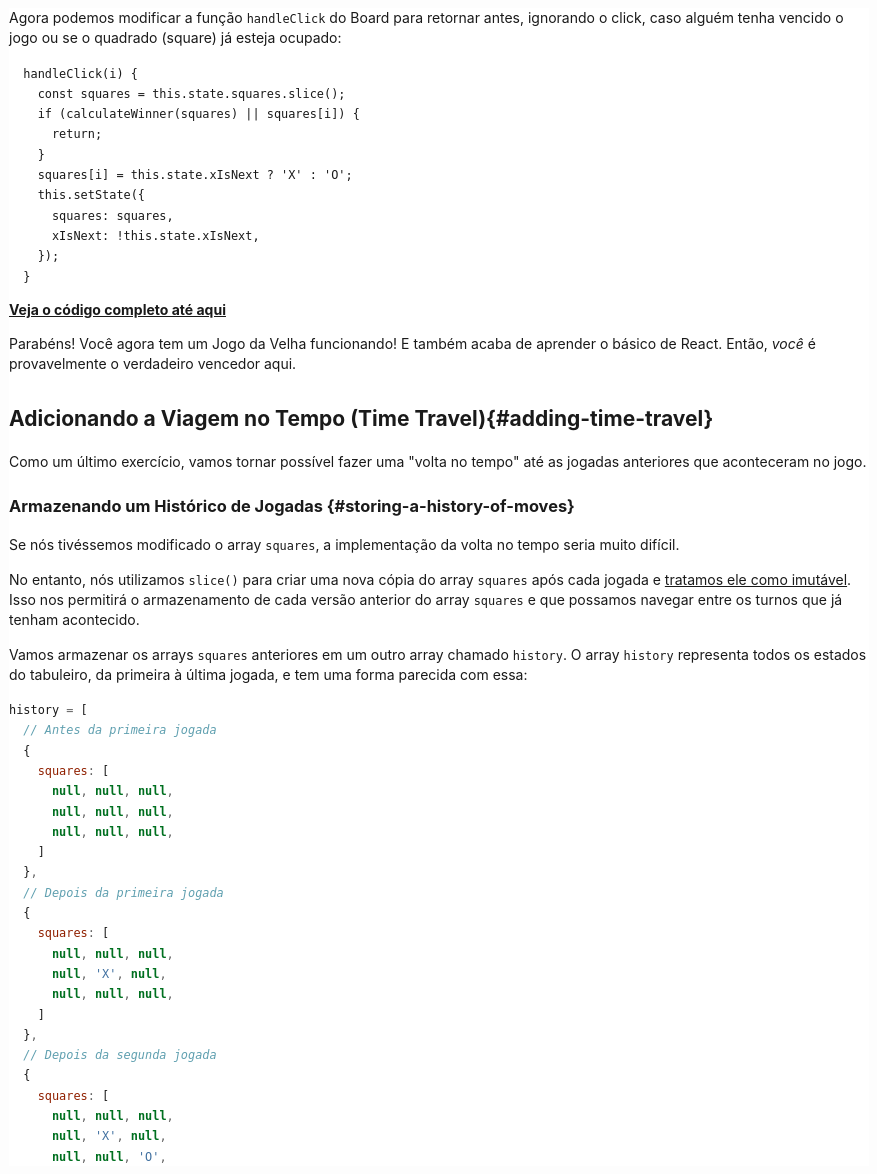 Agora podemos modificar a função `handleClick` do Board para retornar antes, ignorando o click, caso alguém tenha vencido o jogo ou se o quadrado (square) já esteja ocupado:

```javascript{3-5}
  handleClick(i) {
    const squares = this.state.squares.slice();
    if (calculateWinner(squares) || squares[i]) {
      return;
    }
    squares[i] = this.state.xIsNext ? 'X' : 'O';
    this.setState({
      squares: squares,
      xIsNext: !this.state.xIsNext,
    });
  }
```

**[Veja o código completo até aqui](https://codepen.io/gaearon/pen/LyyXgK?editors=0010)**

Parabéns! Você agora tem um Jogo da Velha funcionando! E também acaba de aprender o básico de React. Então, *você* é provavelmente o verdadeiro vencedor aqui.

## Adicionando a Viagem no Tempo (Time Travel){#adding-time-travel}

Como um último exercício, vamos tornar possível fazer uma "volta no tempo" até as jogadas anteriores que aconteceram no jogo.

### Armazenando um Histórico de Jogadas {#storing-a-history-of-moves}

Se nós tivéssemos modificado o array `squares`, a implementação da volta no tempo seria muito difícil.

No entanto, nós utilizamos `slice()` para criar uma nova cópia do array `squares` após cada jogada e [tratamos ele como imutável](#why-immutability-is-important). Isso nos permitirá o armazenamento de cada versão anterior do array `squares` e que possamos navegar entre os turnos que já tenham acontecido. 

Vamos armazenar os arrays `squares` anteriores em um outro array chamado `history`. O array `history` representa todos os estados do tabuleiro, da primeira à última jogada, e tem uma forma parecida com essa:

```javascript
history = [
  // Antes da primeira jogada
  {
    squares: [
      null, null, null,
      null, null, null,
      null, null, null,
    ]
  },
  // Depois da primeira jogada
  {
    squares: [
      null, null, null,
      null, 'X', null,
      null, null, null,
    ]
  },
  // Depois da segunda jogada
  {
    squares: [
      null, null, null,
      null, 'X', null,
      null, null, 'O',
```